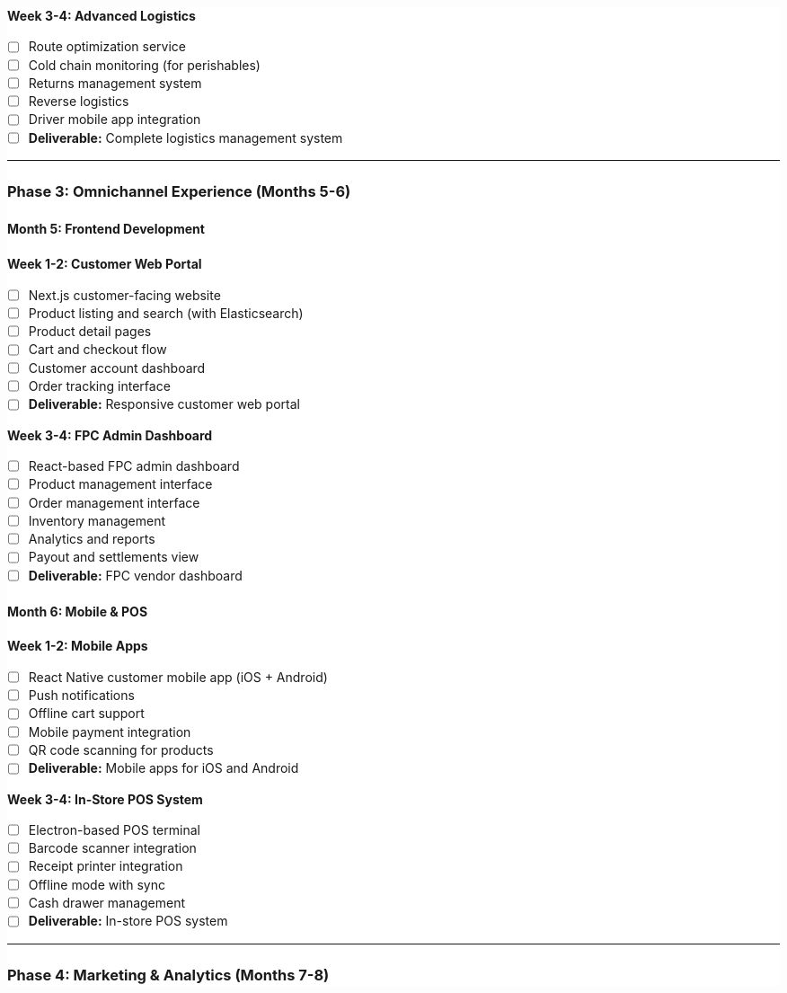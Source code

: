 **Week 3-4: Advanced Logistics**
- [ ] Route optimization service
- [ ] Cold chain monitoring (for perishables)
- [ ] Returns management system
- [ ] Reverse logistics
- [ ] Driver mobile app integration
- [ ] **Deliverable:** Complete logistics management system

---

### **Phase 3: Omnichannel Experience (Months 5-6)**

#### **Month 5: Frontend Development**

**Week 1-2: Customer Web Portal**
- [ ] Next.js customer-facing website
- [ ] Product listing and search (with Elasticsearch)
- [ ] Product detail pages
- [ ] Cart and checkout flow
- [ ] Customer account dashboard
- [ ] Order tracking interface
- [ ] **Deliverable:** Responsive customer web portal

**Week 3-4: FPC Admin Dashboard**
- [ ] React-based FPC admin dashboard
- [ ] Product management interface
- [ ] Order management interface
- [ ] Inventory management
- [ ] Analytics and reports
- [ ] Payout and settlements view
- [ ] **Deliverable:** FPC vendor dashboard

#### **Month 6: Mobile & POS**

**Week 1-2: Mobile Apps**
- [ ] React Native customer mobile app (iOS + Android)
- [ ] Push notifications
- [ ] Offline cart support
- [ ] Mobile payment integration
- [ ] QR code scanning for products
- [ ] **Deliverable:** Mobile apps for iOS and Android

**Week 3-4: In-Store POS System**
- [ ] Electron-based POS terminal
- [ ] Barcode scanner integration
- [ ] Receipt printer integration
- [ ] Offline mode with sync
- [ ] Cash drawer management
- [ ] **Deliverable:** In-store POS system

---

### **Phase 4: Marketing & Analytics (Months 7-8)**
